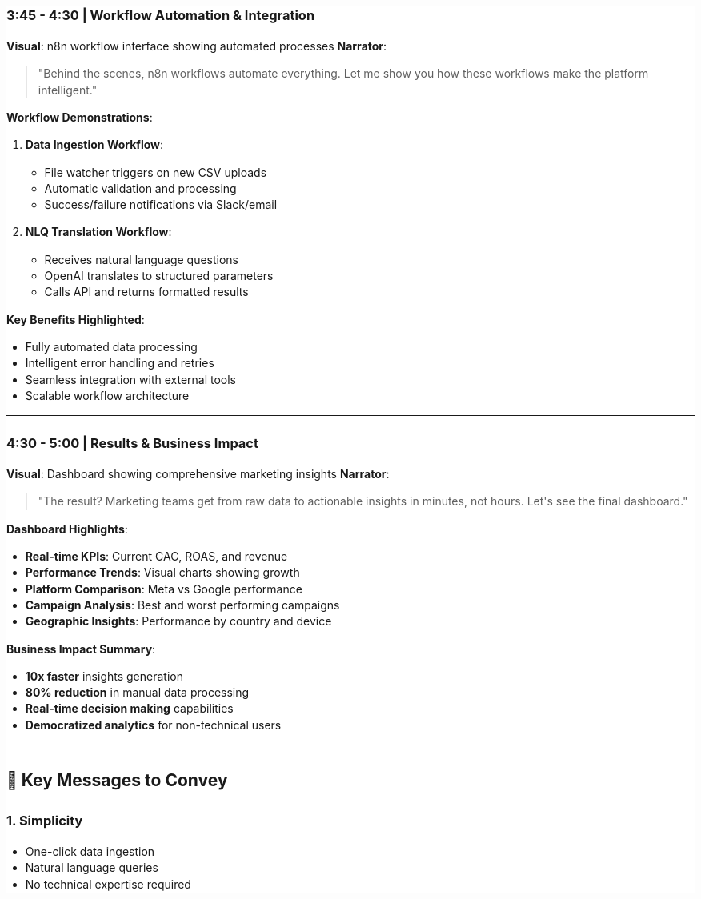 ### 3:45 - 4:30 | Workflow Automation & Integration

**Visual**: n8n workflow interface showing automated processes
**Narrator**:
> "Behind the scenes, n8n workflows automate everything. Let me show you how these workflows make the platform intelligent."

**Workflow Demonstrations**:
1. **Data Ingestion Workflow**:
   - File watcher triggers on new CSV uploads
   - Automatic validation and processing
   - Success/failure notifications via Slack/email

2. **NLQ Translation Workflow**:
   - Receives natural language questions
   - OpenAI translates to structured parameters
   - Calls API and returns formatted results

**Key Benefits Highlighted**:
- Fully automated data processing
- Intelligent error handling and retries
- Seamless integration with external tools
- Scalable workflow architecture

---

### 4:30 - 5:00 | Results & Business Impact

**Visual**: Dashboard showing comprehensive marketing insights
**Narrator**:
> "The result? Marketing teams get from raw data to actionable insights in minutes, not hours. Let's see the final dashboard."

**Dashboard Highlights**:
- **Real-time KPIs**: Current CAC, ROAS, and revenue
- **Performance Trends**: Visual charts showing growth
- **Platform Comparison**: Meta vs Google performance
- **Campaign Analysis**: Best and worst performing campaigns
- **Geographic Insights**: Performance by country and device

**Business Impact Summary**:
- **10x faster** insights generation
- **80% reduction** in manual data processing
- **Real-time decision making** capabilities
- **Democratized analytics** for non-technical users

---

## 🎯 Key Messages to Convey

### 1. **Simplicity**
- One-click data ingestion
- Natural language queries
- No technical expertise required
